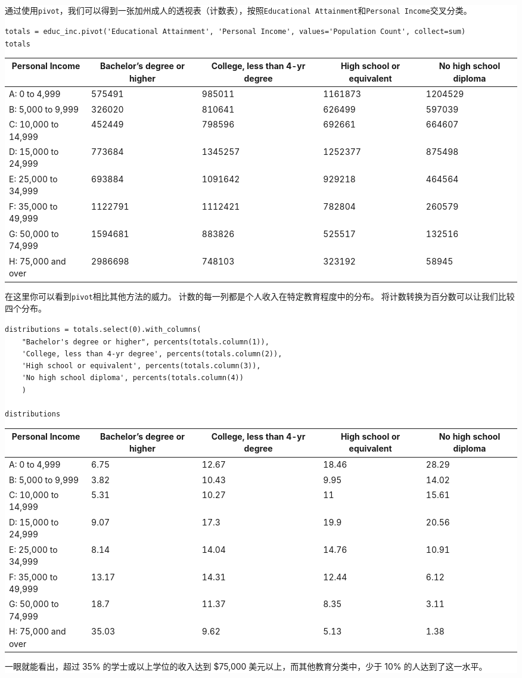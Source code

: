 通过使用`pivot`，我们可以得到一张加州成人的透视表（计数表），按照`Educational Attainment`和`Personal Income`交叉分类。

```
totals = educ_inc.pivot('Educational Attainment', 'Personal Income', values='Population Count', collect=sum)
totals
```

| Personal Income | Bachelor’s degree or higher | College, less than 4-yr degree | High school or equivalent | No high school diploma |
| --- | --- | --- | --- | --- |
| A: 0 to 4,999 | 575491 | 985011 | 1161873 | 1204529 |
| B: 5,000 to 9,999 | 326020 | 810641 | 626499 | 597039 |
| C: 10,000 to 14,999 | 452449 | 798596 | 692661 | 664607 |
| D: 15,000 to 24,999 | 773684 | 1345257 | 1252377 | 875498 |
| E: 25,000 to 34,999 | 693884 | 1091642 | 929218 | 464564 |
| F: 35,000 to 49,999 | 1122791 | 1112421 | 782804 | 260579 |
| G: 50,000 to 74,999 | 1594681 | 883826 | 525517 | 132516 |
| H: 75,000 and over | 2986698 | 748103 | 323192 | 58945 |

在这里你可以看到`pivot`相比其他方法的威力。 计数的每一列都是个人收入在特定教育程度中的分布。 将计数转换为百分数可以让我们比较四个分布。

```
distributions = totals.select(0).with_columns(
    "Bachelor's degree or higher", percents(totals.column(1)),
    'College, less than 4-yr degree', percents(totals.column(2)),
    'High school or equivalent', percents(totals.column(3)),
    'No high school diploma', percents(totals.column(4))   
    )

distributions
```

| Personal Income | Bachelor’s degree or higher | College, less than 4-yr degree | High school or equivalent | No high school diploma |
| --- | --- | --- | --- | --- |
| A: 0 to 4,999 | 6.75 | 12.67 | 18.46 | 28.29 |
| B: 5,000 to 9,999 | 3.82 | 10.43 | 9.95 | 14.02 |
| C: 10,000 to 14,999 | 5.31 | 10.27 | 11 | 15.61 |
| D: 15,000 to 24,999 | 9.07 | 17.3 | 19.9 | 20.56 |
| E: 25,000 to 34,999 | 8.14 | 14.04 | 14.76 | 10.91 |
| F: 35,000 to 49,999 | 13.17 | 14.31 | 12.44 | 6.12 |
| G: 50,000 to 74,999 | 18.7 | 11.37 | 8.35 | 3.11 |
| H: 75,000 and over | 35.03 | 9.62 | 5.13 | 1.38 |

一眼就能看出，超过 35% 的学士或以上学位的收入达到 $75,000 美元以上，而其他教育分类中，少于 10% 的人达到了这一水平。
